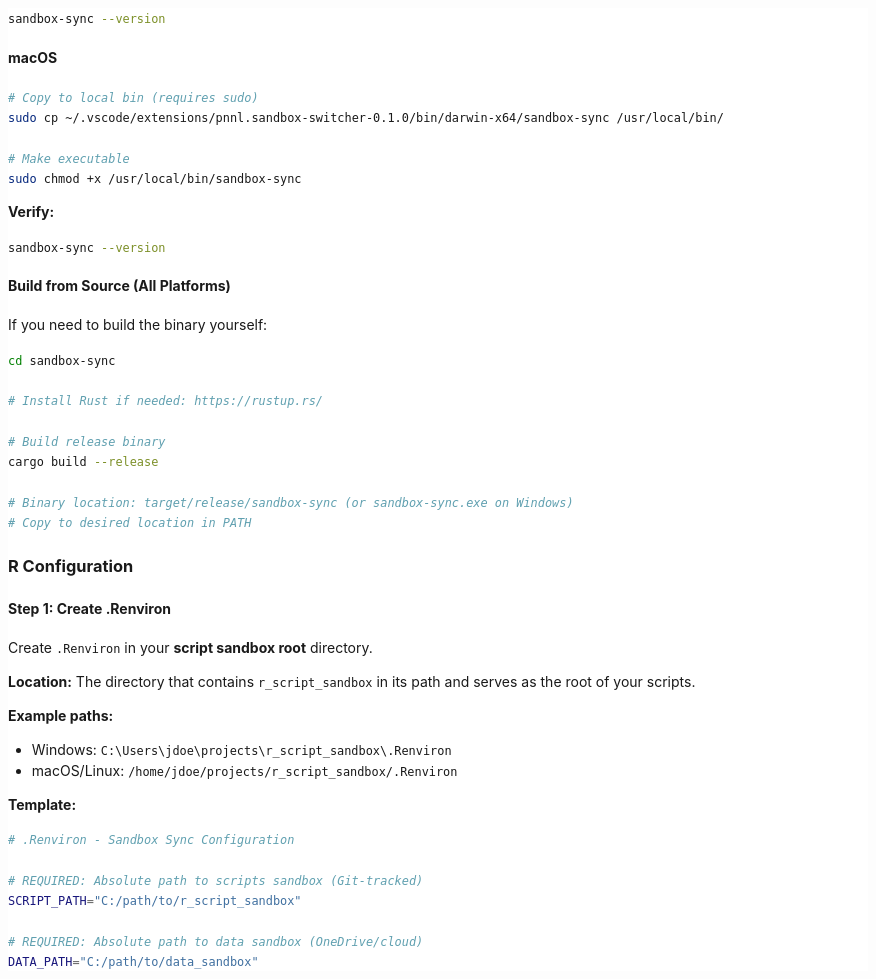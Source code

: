 ```bash
sandbox-sync --version
```

#### macOS

```bash
# Copy to local bin (requires sudo)
sudo cp ~/.vscode/extensions/pnnl.sandbox-switcher-0.1.0/bin/darwin-x64/sandbox-sync /usr/local/bin/

# Make executable
sudo chmod +x /usr/local/bin/sandbox-sync
```

**Verify:**

```bash
sandbox-sync --version
```

#### Build from Source (All Platforms)

If you need to build the binary yourself:

```bash
cd sandbox-sync

# Install Rust if needed: https://rustup.rs/

# Build release binary
cargo build --release

# Binary location: target/release/sandbox-sync (or sandbox-sync.exe on Windows)
# Copy to desired location in PATH
```

### R Configuration

#### Step 1: Create .Renviron

Create `.Renviron` in your **script sandbox root** directory.

**Location:** The directory that contains `r_script_sandbox` in its path and serves as the root of your scripts.

**Example paths:**
- Windows: `C:\Users\jdoe\projects\r_script_sandbox\.Renviron`
- macOS/Linux: `/home/jdoe/projects/r_script_sandbox/.Renviron`

**Template:**

```bash
# .Renviron - Sandbox Sync Configuration

# REQUIRED: Absolute path to scripts sandbox (Git-tracked)
SCRIPT_PATH="C:/path/to/r_script_sandbox"

# REQUIRED: Absolute path to data sandbox (OneDrive/cloud)
DATA_PATH="C:/path/to/data_sandbox"
```
